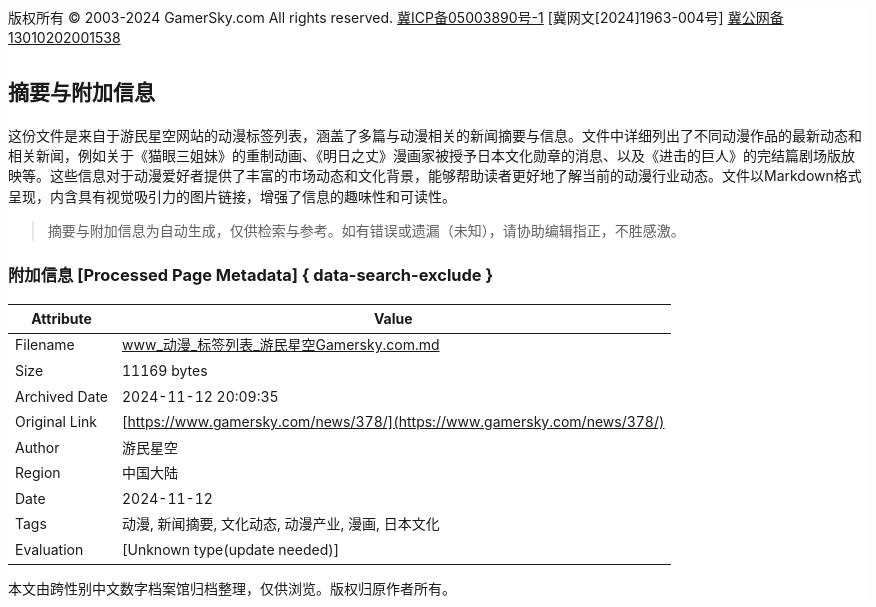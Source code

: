 版权所有 © 2003-2024 GamerSky.com All rights reserved. [冀ICP备05003890号-1](https://beian.miit.gov.cn/#/Integrated/index) [冀网文\[2024\]1963-004号] [冀公网备13010202001538](http://www.beian.gov.cn/portal/registerSystemInfo?recordcode=13010202001538)

## 摘要与附加信息


这份文件是来自于游民星空网站的动漫标签列表，涵盖了多篇与动漫相关的新闻摘要与信息。文件中详细列出了不同动漫作品的最新动态和相关新闻，例如关于《猫眼三姐妹》的重制动画、《明日之丈》漫画家被授予日本文化勋章的消息、以及《进击的巨人》的完结篇剧场版放映等。这些信息对于动漫爱好者提供了丰富的市场动态和文化背景，能够帮助读者更好地了解当前的动漫行业动态。文件以Markdown格式呈现，内含具有视觉吸引力的图片链接，增强了信息的趣味性和可读性。


> 摘要与附加信息为自动生成，仅供检索与参考。如有错误或遗漏（未知），请协助编辑指正，不胜感激。

### 附加信息 [Processed Page Metadata] { data-search-exclude }

| Attribute       | Value                                  |
|-----------------|----------------------------------------|
| Filename        | www_动漫_标签列表_游民星空Gamersky.com.md                             |
| Size            | 11169 bytes                           |
| Archived Date   | 2024-11-12 20:09:35                             |
| Original Link   | [https://www.gamersky.com/news/378/](https://www.gamersky.com/news/378/)                       |
| Author          | 游民星空                               |
| Region          | 中国大陆                               |
| Date            | 2024-11-12                                 |
| Tags            | 动漫, 新闻摘要, 文化动态, 动漫产业, 漫画, 日本文化                                 |
| Evaluation            | [Unknown type(update needed)]                                 |


本文由跨性别中文数字档案馆归档整理，仅供浏览。版权归原作者所有。
